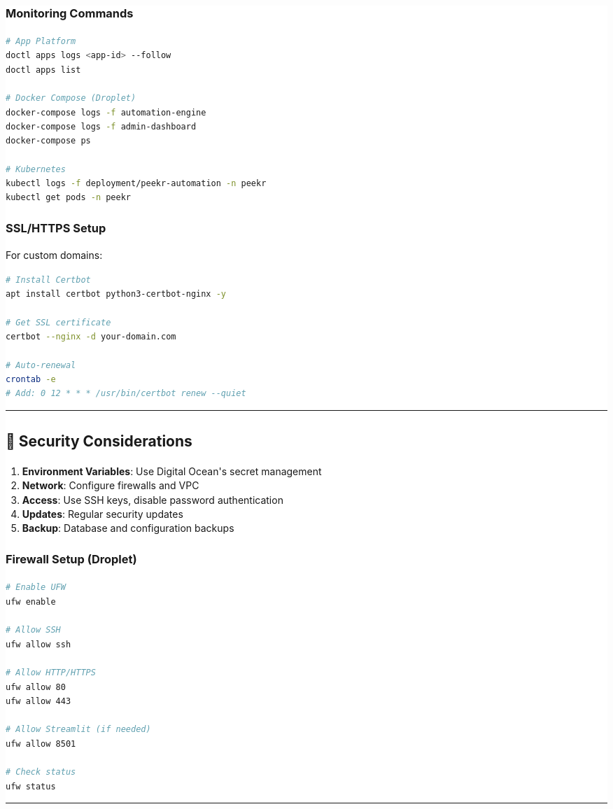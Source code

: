 ### Monitoring Commands

```bash
# App Platform
doctl apps logs <app-id> --follow
doctl apps list

# Docker Compose (Droplet)
docker-compose logs -f automation-engine
docker-compose logs -f admin-dashboard
docker-compose ps

# Kubernetes
kubectl logs -f deployment/peekr-automation -n peekr
kubectl get pods -n peekr
```

### SSL/HTTPS Setup

For custom domains:

```bash
# Install Certbot
apt install certbot python3-certbot-nginx -y

# Get SSL certificate
certbot --nginx -d your-domain.com

# Auto-renewal
crontab -e
# Add: 0 12 * * * /usr/bin/certbot renew --quiet
```

---

## 🚨 **Security Considerations**

1. **Environment Variables**: Use Digital Ocean's secret management
2. **Network**: Configure firewalls and VPC
3. **Access**: Use SSH keys, disable password authentication
4. **Updates**: Regular security updates
5. **Backup**: Database and configuration backups

### Firewall Setup (Droplet)

```bash
# Enable UFW
ufw enable

# Allow SSH
ufw allow ssh

# Allow HTTP/HTTPS
ufw allow 80
ufw allow 443

# Allow Streamlit (if needed)
ufw allow 8501

# Check status
ufw status
```

---